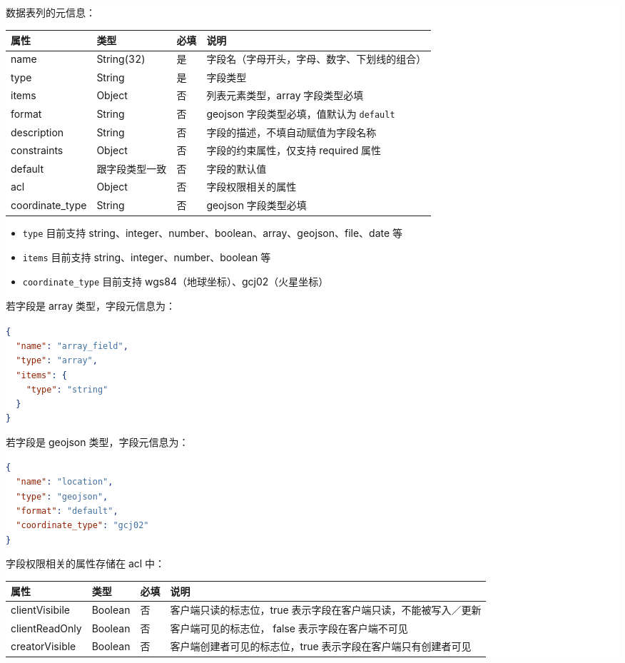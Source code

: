 数据表列的元信息：

|        属性     |       类型     | 必填 | 说明 |
| :-------------- | :------------ |:---| :-- |
| name            | String(32)    | 是 | 字段名（字母开头，字母、数字、下划线的组合） |
| type            | String        | 是 | 字段类型 |
| items           | Object        | 否 | 列表元素类型，array 字段类型必填 |
| format          | String        | 否 | geojson 字段类型必填，值默认为 `default` |
| description     | String        | 否 | 字段的描述，不填自动赋值为字段名称 |
| constraints     | Object        | 否 | 字段的约束属性，仅支持 required 属性 |
| default         | 跟字段类型一致  | 否 | 字段的默认值 |
| acl             | Object        | 否 | 字段权限相关的属性 |
| coordinate_type | String        | 否 | geojson 字段类型必填|

- `type` 目前支持 string、integer、number、boolean、array、geojson、file、date 等

- `items` 目前支持 string、integer、number、boolean 等

- `coordinate_type` 目前支持 wgs84（地球坐标）、gcj02（火星坐标）

若字段是 array 类型，字段元信息为：

```json
{
  "name": "array_field",
  "type": "array",
  "items": {
    "type": "string"
  }
}
```

若字段是 geojson 类型，字段元信息为：

```json
{
  "name": "location",
  "type": "geojson",
  "format": "default",
  "coordinate_type": "gcj02"
}
```

字段权限相关的属性存储在 acl 中：

|       属性      |   类型  | 必填 | 说明 |
| :--------------| :------ | :--| :--- |
| clientVisibile | Boolean | 否 | 客户端只读的标志位，true 表示字段在客户端只读，不能被写入／更新 |
| clientReadOnly | Boolean | 否 | 客户端可见的标志位， false 表示字段在客户端不可见 |
| creatorVisible | Boolean | 否 | 客户端创建者可见的标志位，true 表示字段在客户端只有创建者可见 |
